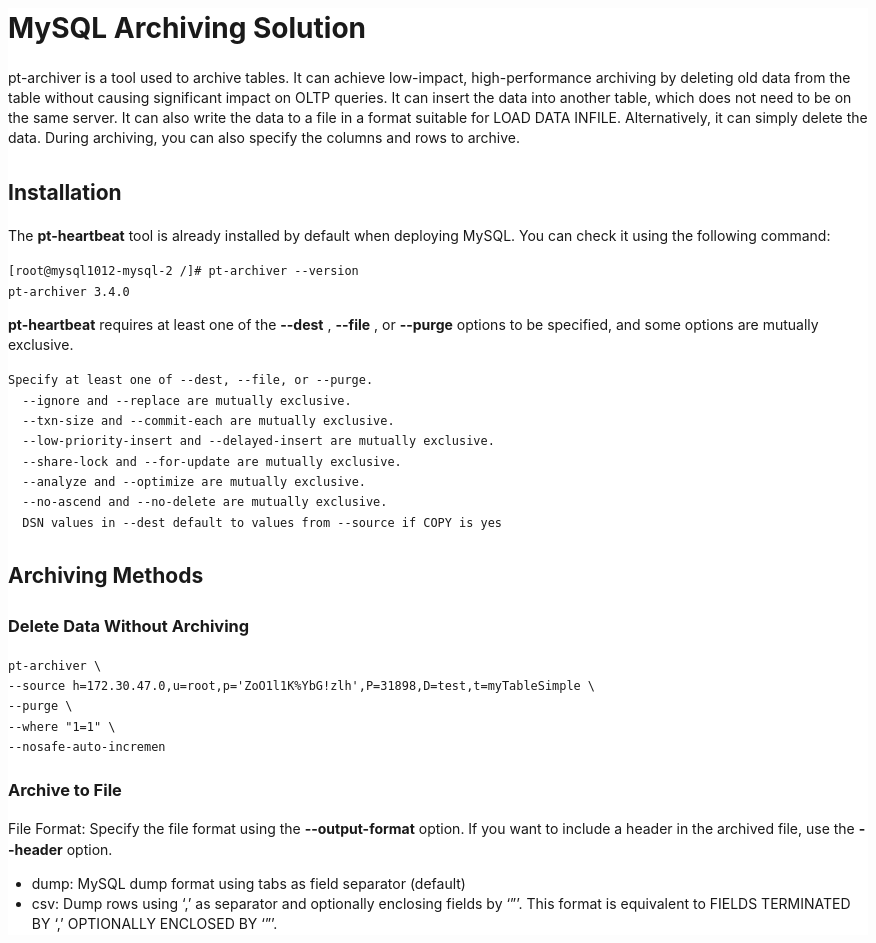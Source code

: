 # MySQL Archiving Solution

pt-archiver is a tool used to archive tables. It can achieve low-impact, high-performance archiving by deleting old data from the table without causing significant impact on OLTP queries. It can insert the data into another table, which does not need to be on the same server. It can also write the data to a file in a format suitable for LOAD DATA INFILE. Alternatively, it can simply delete the data. During archiving, you can also specify the columns and rows to archive.

## Installation

The __pt-heartbeat__ tool is already installed by default when deploying MySQL. You can check it using the following command:

```shell
[root@mysql1012-mysql-2 /]# pt-archiver --version
pt-archiver 3.4.0
```

 __pt-heartbeat__ requires at least one of the __--dest__ , __--file__ , or __--purge__ options to be specified, and some options are mutually exclusive.

```console
Specify at least one of --dest, --file, or --purge.
  --ignore and --replace are mutually exclusive.
  --txn-size and --commit-each are mutually exclusive.
  --low-priority-insert and --delayed-insert are mutually exclusive.
  --share-lock and --for-update are mutually exclusive.
  --analyze and --optimize are mutually exclusive.
  --no-ascend and --no-delete are mutually exclusive.
  DSN values in --dest default to values from --source if COPY is yes
```

## Archiving Methods

### Delete Data Without Archiving

```shell
pt-archiver \
--source h=172.30.47.0,u=root,p='ZoO1l1K%YbG!zlh',P=31898,D=test,t=myTableSimple \
--purge \
--where "1=1" \
--nosafe-auto-incremen
```

### Archive to File

File Format: Specify the file format using the __--output-format__ option. If you want to include a header in the archived file, use the __--header__ option.

- dump: MySQL dump format using tabs as field separator (default)
- csv: Dump rows using ‘,’ as separator and optionally enclosing fields by ‘”’.
  This format is equivalent to FIELDS TERMINATED BY ‘,’ OPTIONALLY ENCLOSED BY ‘”’.
